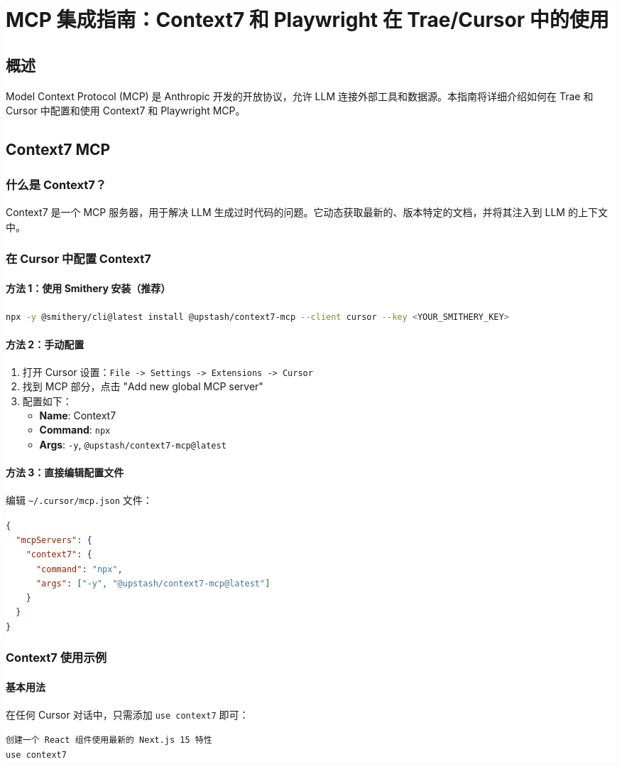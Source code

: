 # MCP 集成指南：Context7 和 Playwright 在 Trae/Cursor 中的使用

## 概述

Model Context Protocol (MCP) 是 Anthropic 开发的开放协议，允许 LLM 连接外部工具和数据源。本指南将详细介绍如何在 Trae 和 Cursor 中配置和使用 Context7 和 Playwright MCP。

## Context7 MCP

### 什么是 Context7？

Context7 是一个 MCP 服务器，用于解决 LLM 生成过时代码的问题。它动态获取最新的、版本特定的文档，并将其注入到 LLM 的上下文中。

### 在 Cursor 中配置 Context7

#### 方法 1：使用 Smithery 安装（推荐）

```bash
npx -y @smithery/cli@latest install @upstash/context7-mcp --client cursor --key <YOUR_SMITHERY_KEY>
```

#### 方法 2：手动配置

1. 打开 Cursor 设置：`File -> Settings -> Extensions -> Cursor`
2. 找到 MCP 部分，点击 "Add new global MCP server"
3. 配置如下：
   - **Name**: Context7
   - **Command**: `npx`
   - **Args**: `-y`, `@upstash/context7-mcp@latest`

#### 方法 3：直接编辑配置文件

编辑 `~/.cursor/mcp.json` 文件：

```json
{
  "mcpServers": {
    "context7": {
      "command": "npx",
      "args": ["-y", "@upstash/context7-mcp@latest"]
    }
  }
}
```

### Context7 使用示例

#### 基本用法

在任何 Cursor 对话中，只需添加 `use context7` 即可：

```
创建一个 React 组件使用最新的 Next.js 15 特性
use context7
```

